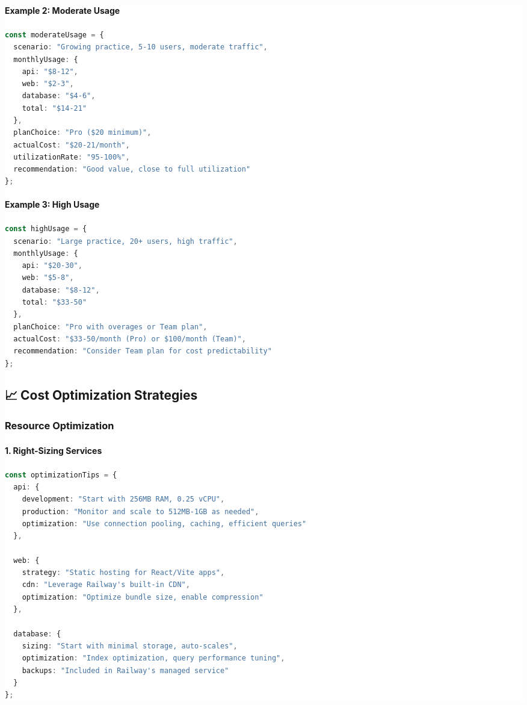 #### Example 2: Moderate Usage
```typescript
const moderateUsage = {
  scenario: "Growing practice, 5-10 users, moderate traffic",
  monthlyUsage: {
    api: "$8-12",
    web: "$2-3", 
    database: "$4-6",
    total: "$14-21"
  },
  planChoice: "Pro ($20 minimum)",
  actualCost: "$20-21/month",
  utilizationRate: "95-100%",
  recommendation: "Good value, close to full utilization"
};
```

#### Example 3: High Usage
```typescript
const highUsage = {
  scenario: "Large practice, 20+ users, high traffic",
  monthlyUsage: {
    api: "$20-30",
    web: "$5-8",
    database: "$8-12", 
    total: "$33-50"
  },
  planChoice: "Pro with overages or Team plan",
  actualCost: "$33-50/month (Pro) or $100/month (Team)",
  recommendation: "Consider Team plan for cost predictability"
};
```

## 📈 Cost Optimization Strategies

### Resource Optimization

#### 1. Right-Sizing Services
```typescript
const optimizationTips = {
  api: {
    development: "Start with 256MB RAM, 0.25 vCPU",
    production: "Monitor and scale to 512MB-1GB as needed",
    optimization: "Use connection pooling, caching, efficient queries"
  },
  
  web: {
    strategy: "Static hosting for React/Vite apps",
    cdn: "Leverage Railway's built-in CDN",
    optimization: "Optimize bundle size, enable compression"
  },
  
  database: {
    sizing: "Start with minimal storage, auto-scales",
    optimization: "Index optimization, query performance tuning",
    backups: "Included in Railway's managed service"
  }
};
```
